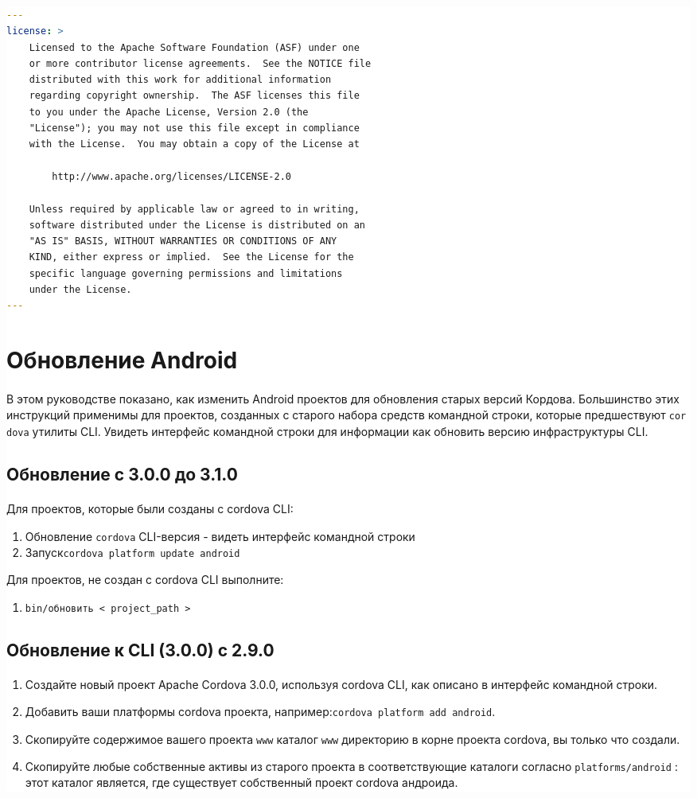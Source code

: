 ```yaml
---
license: >
    Licensed to the Apache Software Foundation (ASF) under one
    or more contributor license agreements.  See the NOTICE file
    distributed with this work for additional information
    regarding copyright ownership.  The ASF licenses this file
    to you under the Apache License, Version 2.0 (the
    "License"); you may not use this file except in compliance
    with the License.  You may obtain a copy of the License at

        http://www.apache.org/licenses/LICENSE-2.0

    Unless required by applicable law or agreed to in writing,
    software distributed under the License is distributed on an
    "AS IS" BASIS, WITHOUT WARRANTIES OR CONDITIONS OF ANY
    KIND, either express or implied.  See the License for the
    specific language governing permissions and limitations
    under the License.
---
```


# Обновление Android

В этом руководстве показано, как изменить Android проектов для обновления старых версий Кордова. Большинство этих инструкций применимы для проектов, созданных с старого набора средств командной строки, которые предшествуют `cordova` утилиты CLI. Увидеть интерфейс командной строки для информации как обновить версию инфраструктуры CLI.

## Обновление с 3.0.0 до 3.1.0

Для проектов, которые были созданы с cordova CLI:

1.  Обновление `cordova` CLI-версия - видеть интерфейс командной строки 
2.  Запуск`cordova platform update android`

Для проектов, не создан с cordova CLI выполните:

1.  `bin/обновить < project_path >`

## Обновление к CLI (3.0.0) с 2.9.0

1.  Создайте новый проект Apache Cordova 3.0.0, используя cordova CLI, как описано в интерфейс командной строки.

2.  Добавить ваши платформы cordova проекта, например:`cordova
platform add android`.

3.  Скопируйте содержимое вашего проекта `www` каталог `www` директорию в корне проекта cordova, вы только что создали.

4.  Скопируйте любые собственные активы из старого проекта в соответствующие каталоги согласно `platforms/android` : этот каталог является, где существует собственный проект cordova андроида.
